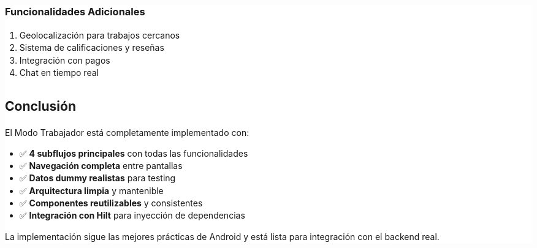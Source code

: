 ### Funcionalidades Adicionales
1. Geolocalización para trabajos cercanos
2. Sistema de calificaciones y reseñas
3. Integración con pagos
4. Chat en tiempo real

## Conclusión

El Modo Trabajador está completamente implementado con:
- ✅ **4 subflujos principales** con todas las funcionalidades
- ✅ **Navegación completa** entre pantallas
- ✅ **Datos dummy realistas** para testing
- ✅ **Arquitectura limpia** y mantenible
- ✅ **Componentes reutilizables** y consistentes
- ✅ **Integración con Hilt** para inyección de dependencias

La implementación sigue las mejores prácticas de Android y está lista para integración con el backend real.
